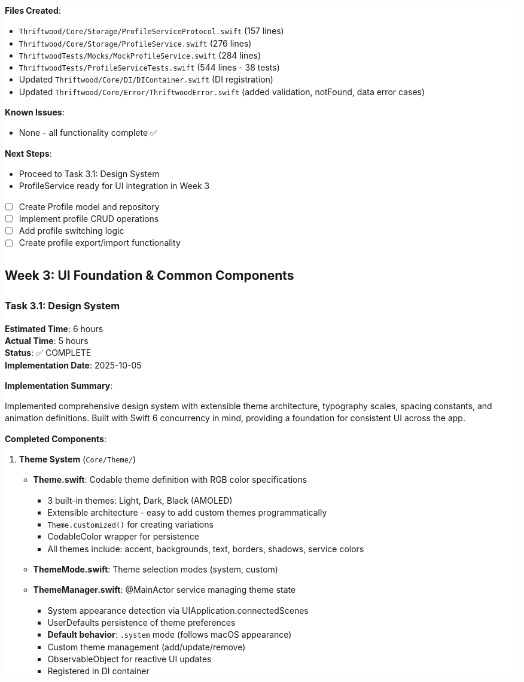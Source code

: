 **Files Created**:

- `Thriftwood/Core/Storage/ProfileServiceProtocol.swift` (157 lines)
- `Thriftwood/Core/Storage/ProfileService.swift` (276 lines)
- `ThriftwoodTests/Mocks/MockProfileService.swift` (284 lines)
- `ThriftwoodTests/ProfileServiceTests.swift` (544 lines - 38 tests)
- Updated `Thriftwood/Core/DI/DIContainer.swift` (DI registration)
- Updated `Thriftwood/Core/Error/ThriftwoodError.swift` (added validation, notFound, data error cases)

**Known Issues**:

- None - all functionality complete ✅

**Next Steps**:

- Proceed to Task 3.1: Design System
- ProfileService ready for UI integration in Week 3

- [ ] Create Profile model and repository
- [ ] Implement profile CRUD operations
- [ ] Add profile switching logic
- [ ] Create profile export/import functionality

## Week 3: UI Foundation & Common Components

### Task 3.1: Design System

**Estimated Time**: 6 hours  
**Actual Time**: 5 hours  
**Status**: ✅ COMPLETE  
**Implementation Date**: 2025-10-05

**Implementation Summary**:

Implemented comprehensive design system with extensible theme architecture, typography scales, spacing constants, and animation definitions. Built with Swift 6 concurrency in mind, providing a foundation for consistent UI across the app.

**Completed Components**:

1. **Theme System** (`Core/Theme/`)

   - **Theme.swift**: Codable theme definition with RGB color specifications

     - 3 built-in themes: Light, Dark, Black (AMOLED)
     - Extensible architecture - easy to add custom themes programmatically
     - `Theme.customized()` for creating variations
     - CodableColor wrapper for persistence
     - All themes include: accent, backgrounds, text, borders, shadows, service colors

   - **ThemeMode.swift**: Theme selection modes (system, custom)

   - **ThemeManager.swift**: @MainActor service managing theme state
     - System appearance detection via UIApplication.connectedScenes
     - UserDefaults persistence of theme preferences
     - **Default behavior**: `.system` mode (follows macOS appearance)
     - Custom theme management (add/update/remove)
     - ObservableObject for reactive UI updates
     - Registered in DI container
